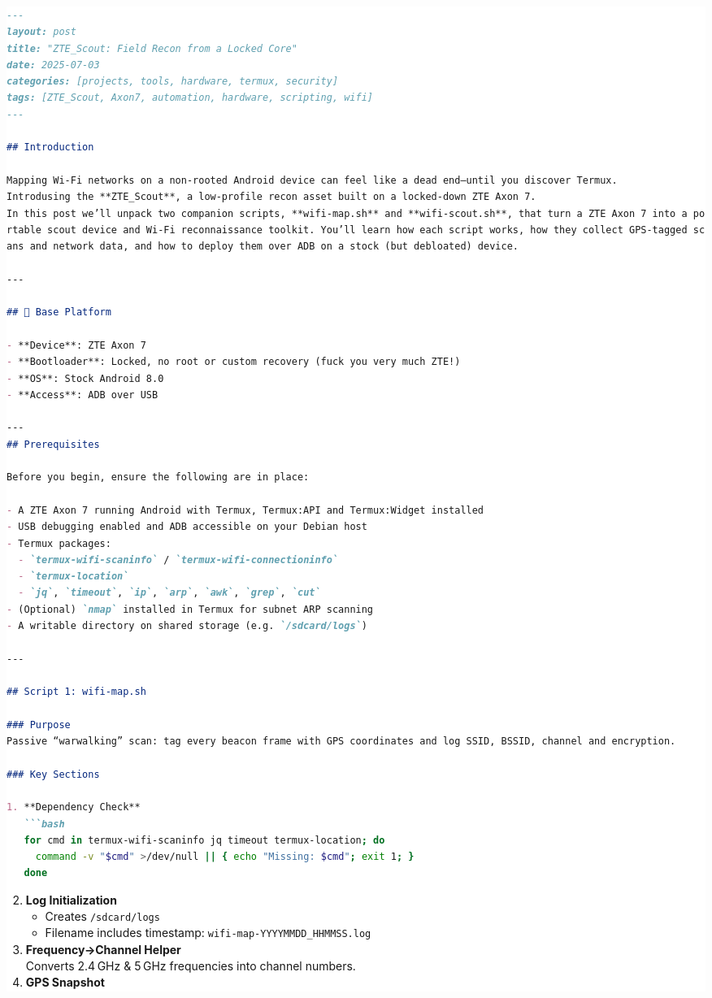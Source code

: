 ```markdown
---
layout: post
title: "ZTE_Scout: Field Recon from a Locked Core"
date: 2025-07-03
categories: [projects, tools, hardware, termux, security]
tags: [ZTE_Scout, Axon7, automation, hardware, scripting, wifi]
---

## Introduction

Mapping Wi-Fi networks on a non-rooted Android device can feel like a dead end—until you discover Termux.
Introdusing the **ZTE_Scout**, a low-profile recon asset built on a locked-down ZTE Axon 7.
In this post we’ll unpack two companion scripts, **wifi-map.sh** and **wifi-scout.sh**, that turn a ZTE Axon 7 into a portable scout device and Wi-Fi reconnaissance toolkit. You’ll learn how each script works, how they collect GPS‐tagged scans and network data, and how to deploy them over ADB on a stock (but debloated) device.

---

## 🧰 Base Platform

- **Device**: ZTE Axon 7
- **Bootloader**: Locked, no root or custom recovery (fuck you very much ZTE!)  
- **OS**: Stock Android 8.0
- **Access**: ADB over USB  

---
## Prerequisites

Before you begin, ensure the following are in place:

- A ZTE Axon 7 running Android with Termux, Termux:API and Termux:Widget installed 
- USB debugging enabled and ADB accessible on your Debian host  
- Termux packages:  
  - `termux-wifi-scaninfo` / `termux-wifi-connectioninfo`  
  - `termux-location`  
  - `jq`, `timeout`, `ip`, `arp`, `awk`, `grep`, `cut`  
- (Optional) `nmap` installed in Termux for subnet ARP scanning  
- A writable directory on shared storage (e.g. `/sdcard/logs`)  

---

## Script 1: wifi-map.sh  

### Purpose  
Passive “warwalking” scan: tag every beacon frame with GPS coordinates and log SSID, BSSID, channel and encryption.

### Key Sections  

1. **Dependency Check**  
   ```bash
   for cmd in termux-wifi-scaninfo jq timeout termux-location; do
     command -v "$cmd" >/dev/null || { echo "Missing: $cmd"; exit 1; }
   done
   ```  
2. **Log Initialization**  
   - Creates `/sdcard/logs`  
   - Filename includes timestamp: `wifi-map-YYYYMMDD_HHMMSS.log`  
3. **Frequency→Channel Helper**  
   Converts 2.4 GHz & 5 GHz frequencies into channel numbers.  
4. **GPS Snapshot**  